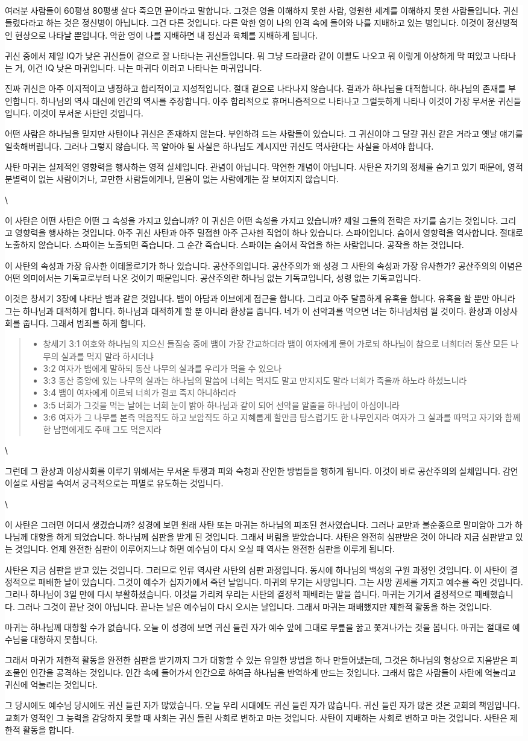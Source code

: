 여러분 사람들이 60평생 80평생 살다 죽으면 끝이라고 말합니다. 그것은 영을 이해하지 못한 사람, 영원한 세계를 이해하지 못한 사람들입니다. 귀신 들렸다라고 하는 것은 정신병이 아닙니다. 그건 다른 것입니다. 다른 악한 영이 나의 인격 속에 들어와 나를 지배하고 있는 병입니다. 이것이 정신병적인 현상으로 나타날 뿐입니다. 악한 영이 나를 지배하면 내 정신과 육체를 지배하게 됩니다.

귀신 중에서 제일 IQ가 낮은 귀신들이 겉으로 잘 나타나는 귀신들입니다. 뭐 그냥 드라큘라 같이 이빨도 나오고 뭐 이렇게 이상하게 막 떠있고 나타나는 거, 이건 IQ 낮은 마귀입니다. 나는 마귀다 이러고 나타나는 마귀입니다.

진짜 귀신은 아주 이지적이고 냉정하고 합리적이고 지성적입니다. 절대 겉으로 나타나지 않습니다. 결과가 하나님을 대적합니다. 하나님의 존재를 부인합니다. 하나님의 역사 대신에 인간의 역사를 주장합니다. 아주 합리적으로 휴머니즘적으로 나타나고 그럴듯하게 나타나 이것이 가장 무서운 귀신들입니다. 이것이 무서운 사탄인 것입니다.

어떤 사람은 하나님을 믿지만 사탄이나 귀신은 존재하지 않는다. 부인하려 드는 사람들이 있습니다. 그 귀신이야 그 달걀 귀신 같은 거라고 옛날 얘기를 일축해버립니다. 그러나 그렇지 않습니다. 꼭 알아야 될 사실은 하나님도 계시지만 귀신도 역사한다는 사실을 아셔야 합니다.

사탄 마귀는 실제적인 영향력을 행사하는 영적 실체입니다. 관념이 아닙니다. 막연한 개념이 아닙니다. 사탄은 자기의 정체를 숨기고 있기 때문에, 영적 분별력이 없는 사람이거나, 교만한 사람들에게나, 믿음이 없는 사람에게는 잘 보여지지 않습니다.

\


이 사탄은 어떤 사탄은 어떤 그 속성을 가지고 있습니까? 이 귀신은 어떤 속성을 가지고 있습니까? 제일 그들의 전략은 자기를 숨기는 것입니다. 그리고 영향력을 행사하는 것입니다. 아주 귀신 사탄과 아주 밀접한 아주 근사한 직업이 하나 있습니다. 스파이입니다. 숨어서 영향력을 역사합니다. 절대로 노출하지 않습니다. 스파이는 노출되면 죽습니다. 그 순간 죽습니다. 스파이는 숨어서 작업을 하는 사람입니다. 공작을 하는 것입니다.

이 사탄의 속성과 가장 유사한 이데올로기가 하나 있습니다. 공산주의입니다. 공산주의가 왜 성경 그 사탄의 속성과 가장 유사한가? 공산주의의 이념은 어떤 의미에서는 기독교로부터 나온 것이기 때문입니다. 공산주의란 하나님 없는 기독교입니다, 성령 없는 기독교입니다.

이것은 창세기 3장에 나타난 뱀과 같은 것입니다. 뱀이 아담과 이브에게 접근을 합니다. 그리고 아주 달콤하게 유혹을 합니다. 유혹을 할 뿐만 아니라 그는 하나님과 대적하게 합니다. 하나님과 대적하게 할 뿐 아니라 환상을 줍니다. 네가 이 선악과를 먹으면 너는 하나님처럼 될 것이다. 환상과 이상사회를 줍니다. 그래서 범죄를 하게 합니다.

> * 창세기 3:1 여호와 하나님의 지으신 들짐승 중에 뱀이 가장 간교하더라 뱀이 여자에게 물어 가로되 하나님이 참으로 너희더러 동산 모든 나무의 실과를 먹지 말라 하시더냐
> * 3:2 여자가 뱀에게 말하되 동산 나무의 실과를 우리가 먹을 수 있으나
> * 3:3 동산 중앙에 있는 나무의 실과는 하나님의 말씀에 너희는 먹지도 말고 만지지도 말라 너희가 죽을까 하노라 하셨느니라
> * 3:4 뱀이 여자에게 이르되 너희가 결코 죽지 아니하리라
> * 3:5 너희가 그것을 먹는 날에는 너희 눈이 밝아 하나님과 같이 되어 선악을 알줄을 하나님이 아심이니라
> * 3:6 여자가 그 나무를 본즉 먹음직도 하고 보암직도 하고 지혜롭게 할만큼 탐스럽기도 한 나무인지라 여자가 그 실과를 따먹고 자기와 함께한 남편에게도 주매 그도 먹은지라

\


그런데 그 환상과 이상사회를 이루기 위해서는 무서운 투쟁과 피와 숙청과 잔인한 방법들을 행하게 됩니다. 이것이 바로 공산주의의 실체입니다. 감언이설로 사람을 속여서 궁극적으로는 파멸로 유도하는 것입니다.

\


이 사탄은 그러면 어디서 생겼습니까? 성경에 보면 원래 사탄 또는 마귀는 하나님의 피조된 천사였습니다. 그러나 교만과 불순종으로 말미암아 그가 하나님께 대항을 하게 되었습니다. 하나님께 심판을 받게 된 것입니다. 그래서 버림을 받았습니다. 사탄은 완전히 심판받은 것이 아니라 지금 심판받고 있는 것입니다. 언제 완전한 심판이 이루어지느냐 하면 예수님이 다시 오실 때 역사는 완전한 심판을 이루게 됩니다.

사탄은 지금 심판을 받고 있는 것입니다. 그러므로 인류 역사란 사탄의 심판 과정입니다. 동시에 하나님의 백성의 구원 과정인 것입니다. 이 사탄이 결정적으로 패배한 날이 있습니다. 그것이 예수가 십자가에서 죽던 날입니다. 마귀의 무기는 사망입니다. 그는 사망 권세를 가지고 예수를 죽인 것입니다. 그러나 하나님이 3일 만에 다시 부활하셨습니다. 이것을 가리켜 우리는 사탄의 결정적 패배라는 말을 씁니다. 마귀는 거기서 결정적으로 패배했습니다. 그러나 그것이 끝난 것이 아닙니다. 끝나는 날은 예수님이 다시 오시는 날입니다. 그래서 마귀는 패배했지만 제한적 활동을 하는 것입니다.

마귀는 하나님께 대항할 수가 없습니다. 오늘 이 성경에 보면 귀신 들린 자가 예수 앞에 그대로 무릎을 꿇고 쫓겨나가는 것을 봅니다. 마귀는 절대로 예수님을 대항하지 못합니다.

그래서 마귀가 제한적 활동을 완전한 심판을 받기까지 그가 대항할 수 있는 유일한 방법을 하나 만들어냈는데, 그것은 하나님의 형상으로 지음받은 피조물인 인간을 공격하는 것입니다. 인간 속에 들어가서 인간으로 하여금 하나님을 반역하게 만드는 것입니다. 그래서 많은 사람들이 사탄에 억눌리고 귀신에 억눌리는 것입니다.

그 당시에도 예수님 당시에도 귀신 들린 자가 많았습니다. 오늘 우리 시대에도 귀신 들린 자가 많습니다. 귀신 들린 자가 많은 것은 교회의 책임입니다. 교회가 영적인 그 능력을 감당하지 못할 때 사회는 귀신 들린 사회로 변하고 마는 것입니다. 사탄이 지배하는 사회로 변하고 마는 것입니다. 사탄은 제한적 활동을 합니다.

